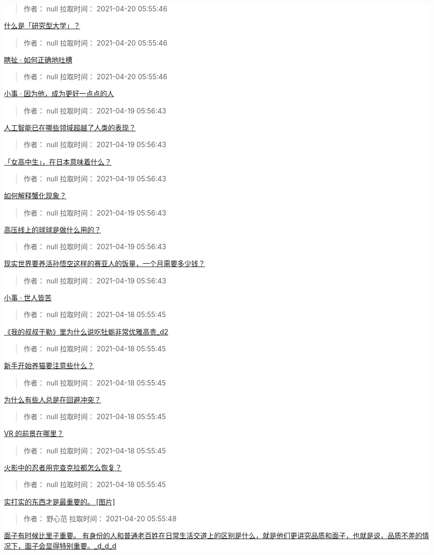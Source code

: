 > 作者： null  拉取时间： 2021-04-20 05:55:46

 [什么是「研究型大学」？](https://daily.zhihu.com/story/9735177)

> 作者： null  拉取时间： 2021-04-20 05:55:46

 [瞎扯 · 如何正确地吐槽](https://daily.zhihu.com/story/9735096)

> 作者： null  拉取时间： 2021-04-20 05:55:46

 [小事 · 因为他，成为更好一点点的人](https://daily.zhihu.com/story/9735155)

> 作者： null  拉取时间： 2021-04-19 05:56:43

 [人工智能已在哪些领域超越了人类的表现？](https://daily.zhihu.com/story/9735107)

> 作者： null  拉取时间： 2021-04-19 05:56:43

 [「女高中生」，在日本意味着什么？](https://daily.zhihu.com/story/9735156)

> 作者： null  拉取时间： 2021-04-19 05:56:43

 [如何解释蟹化现象？](https://daily.zhihu.com/story/9735120)

> 作者： null  拉取时间： 2021-04-19 05:56:43

 [高压线上的球球是做什么用的？](https://daily.zhihu.com/story/9735106)

> 作者： null  拉取时间： 2021-04-19 05:56:43

 [现实世界要养活孙悟空这样的赛亚人的饭量，一个月需要多少钱？](https://daily.zhihu.com/story/9735146)

> 作者： null  拉取时间： 2021-04-19 05:56:43

 [小事 · 世人皆苦](https://daily.zhihu.com/story/9735151)

> 作者： null  拉取时间： 2021-04-18 05:55:45

 [《我的叔叔于勒》里为什么说吃牡蛎非常优雅高贵_d2](https://daily.zhihu.com/story/9735127)

> 作者： null  拉取时间： 2021-04-18 05:55:45

 [新手开始养猫要注意些什么？](https://daily.zhihu.com/story/9735136)

> 作者： null  拉取时间： 2021-04-18 05:55:45

 [为什么有些人总是在回避冲突？](https://daily.zhihu.com/story/9735112)

> 作者： null  拉取时间： 2021-04-18 05:55:45

 [VR 的前景在哪里？](https://daily.zhihu.com/story/9735114)

> 作者： null  拉取时间： 2021-04-18 05:55:45

 [火影中的忍者用完查克拉都怎么恢复？](https://daily.zhihu.com/story/9735102)

> 作者： null  拉取时间： 2021-04-18 05:55:45

 [实打实的东西才是最重要的。 [图片]](https://weibo.com/6543823943/KbDqvkg5P)

> 作者： 野心范  拉取时间： 2021-04-20 05:55:48

 [面子有时候比里子重要。 有身份的人和普通老百姓在日常生活交道上的区别是什么，就是他们更讲究品质和面子，也就是说，品质不差的情况下，面子会显得特别重要。_d_d_d](https://weibo.com/6543823943/KbBt295jh)
